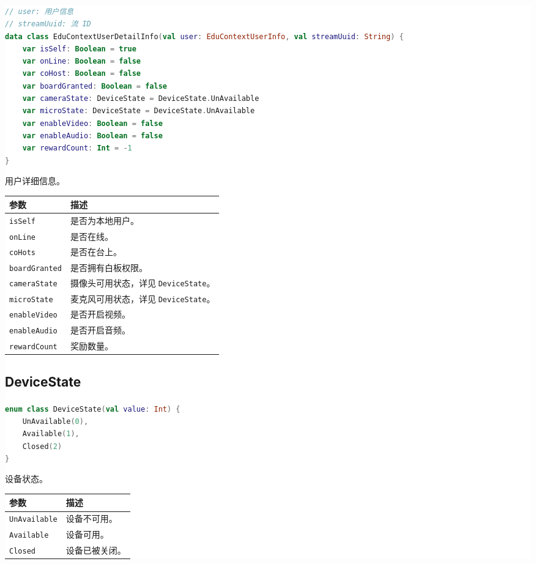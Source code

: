 ```kotlin
// user: 用户信息
// streamUuid: 流 ID
data class EduContextUserDetailInfo(val user: EduContextUserInfo, val streamUuid: String) {
    var isSelf: Boolean = true
    var onLine: Boolean = false
    var coHost: Boolean = false
    var boardGranted: Boolean = false
    var cameraState: DeviceState = DeviceState.UnAvailable
    var microState: DeviceState = DeviceState.UnAvailable
    var enableVideo: Boolean = false
    var enableAudio: Boolean = false
    var rewardCount: Int = -1
}
```

用户详细信息。

| 参数           | 描述                                 |
| :------------- | :----------------------------------- |
| `isSelf`       | 是否为本地用户。                     |
| `onLine`       | 是否在线。                           |
| `coHots`       | 是否在台上。                         |
| `boardGranted` | 是否拥有白板权限。                   |
| `cameraState`  | 摄像头可用状态，详见 `DeviceState`。 |
| `microState`   | 麦克风可用状态，详见 `DeviceState`。 |
| `enableVideo`  | 是否开启视频。                       |
| `enableAudio`  | 是否开启音频。                       |
| `rewardCount`  | 奖励数量。                           |

## DeviceState

```kotlin
enum class DeviceState(val value: Int) {
    UnAvailable(0),
    Available(1),
    Closed(2)
}
```

设备状态。

| 参数          | 描述           |
| :------------ | :------------- |
| `UnAvailable` | 设备不可用。   |
| `Available`   | 设备可用。     |
| `Closed`      | 设备已被关闭。 |
